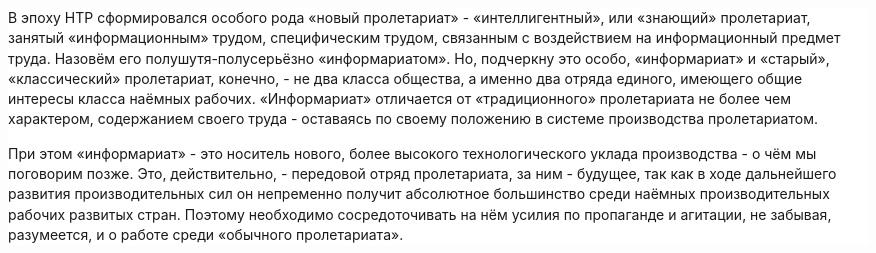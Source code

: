 В эпоху НТР сформировался особого рода «новый пролетариат» - «интеллигентный», или «знающий» пролетариат, занятый «информационным» трудом, специфическим трудом, связанным с воздействием на информационный предмет труда. Назовём его полушутя-полусерьёзно «информариатом». Но, подчеркну это особо, «информариат» и «старый», «классический» пролетариат, конечно, - не два класса общества, а именно два отряда единого, имеющего общие интересы класса наёмных рабочих. «Информариат» отличается от «традиционного» пролетариата не более чем характером, содержанием своего труда - оставаясь по своему положению в системе производства пролетариатом.

При этом «информариат» - это носитель нового, более высокого технологического уклада производства - о чём мы поговорим позже. Это, действительно, - передовой отряд пролетариата, за ним - будущее, так как в ходе дальнейшего развития производительных сил он непременно получит абсолютное большинство среди наёмных производительных рабочих развитых стран. Поэтому необходимо сосредоточивать на нём усилия по пропаганде и агитации, не забывая, разумеется, и о работе среди «обычного пролетариата».